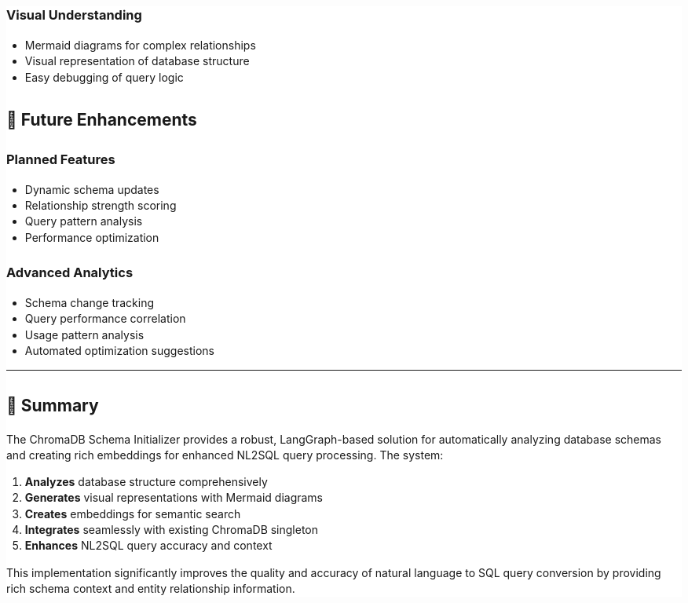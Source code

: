 ### **Visual Understanding**
- Mermaid diagrams for complex relationships
- Visual representation of database structure
- Easy debugging of query logic

## 🔮 **Future Enhancements**

### **Planned Features**
- Dynamic schema updates
- Relationship strength scoring
- Query pattern analysis
- Performance optimization

### **Advanced Analytics**
- Schema change tracking
- Query performance correlation
- Usage pattern analysis
- Automated optimization suggestions

---

## 📝 **Summary**

The ChromaDB Schema Initializer provides a robust, LangGraph-based solution for automatically analyzing database schemas and creating rich embeddings for enhanced NL2SQL query processing. The system:

1. **Analyzes** database structure comprehensively
2. **Generates** visual representations with Mermaid diagrams
3. **Creates** embeddings for semantic search
4. **Integrates** seamlessly with existing ChromaDB singleton
5. **Enhances** NL2SQL query accuracy and context

This implementation significantly improves the quality and accuracy of natural language to SQL query conversion by providing rich schema context and entity relationship information.
